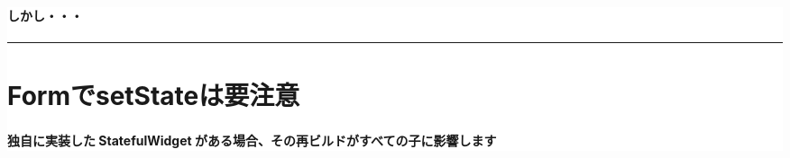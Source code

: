 <v-click>

#### しかし・・・

</v-click>

---

# FormでsetStateは要注意

#### 独自に実装した StatefulWidget がある場合、その再ビルドがすべての子に影響します

<iframe width="150%" height="500" style="transform:scale(0.7); transform-origin:0 0;" src="https://dartpad.dev/?id=2f78815ae232f9924551d45fd1ea0c3a" />


---

# 一度立ち止まって考えよう
本当に必要???


<br>
<br>
<br>


先程の例は、入力フォームの値を別のWidgetに対してリアルタイムに反映するという

<h3><span style="color:orange"> かなり特殊なケース</span> を例にしました。</h3> 

<br>

Formと一緒にsetStateを書きそうになったら、「本当に必要？」と一度立ち止まって考えてみましょう。

---

# FormFieldだってStatefulWidgetです
既にState持ってるんですよ

TextFormField Widget はそれ自体が <span style="color:orange">StatefulWidget</span> です。

すなわち、使用者が意識することはあまりなくとも、状態が管理されています。

**現在の値** も常に（内部的に）更新・管理しています。そこにsetStateを持ち込むと・・・

- FormFieldのStateがフォームの値を持っている
- FormFieldをラップする独自のStatefulWidgetのStateがフォームの値を (onChangedで) 追跡している

<br>

<h3 style="color:orange"> 状態の二重管理です </h3>

Stateが増えると、先程の例のようにWidgetが再ビルドされる可能性が上がります。

無駄なメモリを使いつつ、ビルドまで増えるのは嫌ですね。

---